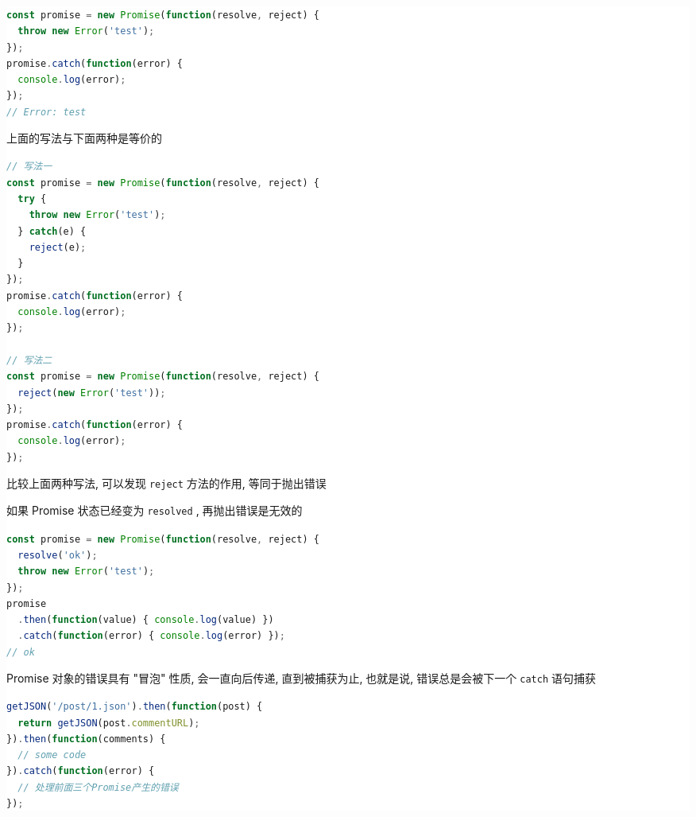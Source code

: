 ```javascript
const promise = new Promise(function(resolve, reject) {
  throw new Error('test');
});
promise.catch(function(error) {
  console.log(error);
});
// Error: test
```

上面的写法与下面两种是等价的

```javascript
// 写法一
const promise = new Promise(function(resolve, reject) {
  try {
    throw new Error('test');
  } catch(e) {
    reject(e);
  }
});
promise.catch(function(error) {
  console.log(error);
});

// 写法二
const promise = new Promise(function(resolve, reject) {
  reject(new Error('test'));
});
promise.catch(function(error) {
  console.log(error);
});
```

比较上面两种写法, 可以发现 `reject` 方法的作用, 等同于抛出错误

如果 Promise 状态已经变为 `resolved` , 再抛出错误是无效的

```javascript
const promise = new Promise(function(resolve, reject) {
  resolve('ok');
  throw new Error('test');
});
promise
  .then(function(value) { console.log(value) })
  .catch(function(error) { console.log(error) });
// ok
```

Promise 对象的错误具有 "冒泡" 性质, 会一直向后传递, 直到被捕获为止, 也就是说, 错误总是会被下一个 `catch` 语句捕获

```javascript
getJSON('/post/1.json').then(function(post) {
  return getJSON(post.commentURL);
}).then(function(comments) {
  // some code
}).catch(function(error) {
  // 处理前面三个Promise产生的错误
});
```
